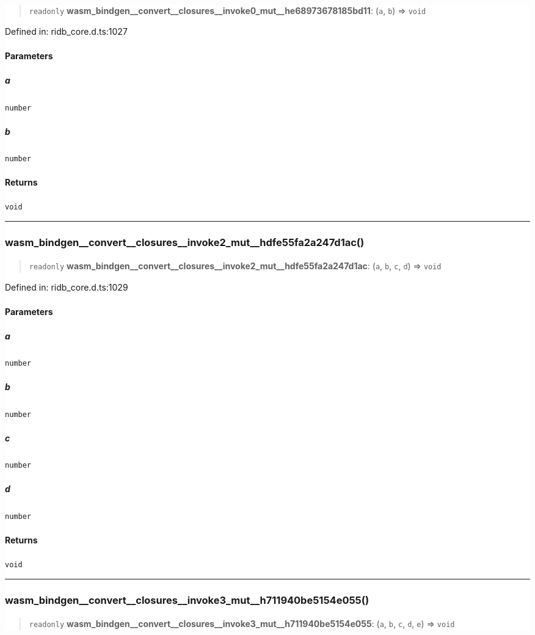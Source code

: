 > `readonly` **wasm\_bindgen\_\_convert\_\_closures\_\_invoke0\_mut\_\_he68973678185bd11**: (`a`, `b`) => `void`

Defined in: ridb\_core.d.ts:1027

#### Parameters

##### a

`number`

##### b

`number`

#### Returns

`void`

***

### wasm\_bindgen\_\_convert\_\_closures\_\_invoke2\_mut\_\_hdfe55fa2a247d1ac()

> `readonly` **wasm\_bindgen\_\_convert\_\_closures\_\_invoke2\_mut\_\_hdfe55fa2a247d1ac**: (`a`, `b`, `c`, `d`) => `void`

Defined in: ridb\_core.d.ts:1029

#### Parameters

##### a

`number`

##### b

`number`

##### c

`number`

##### d

`number`

#### Returns

`void`

***

### wasm\_bindgen\_\_convert\_\_closures\_\_invoke3\_mut\_\_h711940be5154e055()

> `readonly` **wasm\_bindgen\_\_convert\_\_closures\_\_invoke3\_mut\_\_h711940be5154e055**: (`a`, `b`, `c`, `d`, `e`) => `void`
